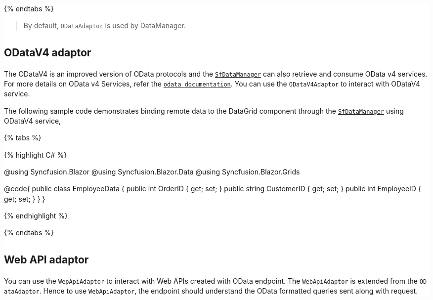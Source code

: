 {% endtabs %}

> By default, `ODataAdaptor` is used by DataManager.

## ODataV4 adaptor

The ODataV4 is an improved version of OData protocols and the [`SfDataManager`](https://help.syncfusion.com/cr/aspnetcore-blazor/Syncfusion.Blazor.Data.SfDataManager.html) can also retrieve and consume OData v4 services. For more details on OData v4 Services, refer the [`odata documentation`](http://docs.oasis-open.org/odata/odata/v4.0/errata03/os/complete/part1-protocol/odata-v4.0-errata03-os-part1-protocol-complete.html#_Toc453752197). You can use the `ODataV4Adaptor` to interact with ODataV4 service.

The following sample code demonstrates binding remote data to the DataGrid component through the [`SfDataManager`](https://help.syncfusion.com/cr/aspnetcore-blazor/Syncfusion.Blazor.Data.SfDataManager.html) using ODataV4 service,

{% tabs %}

{% highlight C# %}

@using Syncfusion.Blazor
@using Syncfusion.Blazor.Data
@using Syncfusion.Blazor.Grids

<SfGrid TValue="EmployeeData" ID="Grid" AllowPaging="true">
    <SfDataManager Url="https://services.odata.org/V4/Northwind/Northwind.svc/Orders/" Adaptor="Adaptors.ODataV4Adaptor"></SfDataManager>
    <GridColumns>
        <GridColumn Field=@nameof(EmployeeData.OrderID) TextAlign="TextAlign.Center" HeaderText="Order ID" Width="120"></GridColumn>
        <GridColumn Field=@nameof(EmployeeData.CustomerID) TextAlign="TextAlign.Center" HeaderText="Customer Name" Width="130"></GridColumn>
        <GridColumn Field=@nameof(EmployeeData.EmployeeID) TextAlign="TextAlign.Center" HeaderText="Employee ID" Width="120"></GridColumn>
    </GridColumns>
</SfGrid>

@code{
    public class EmployeeData
    {
        public int OrderID { get; set; }
        public string CustomerID { get; set; }
        public int EmployeeID { get; set; }
    }
}

{% endhighlight %}

{% endtabs %}

## Web API adaptor

You can use the `WepApiAdaptor` to interact with Web APIs created with OData endpoint. The `WebApiAdaptor` is extended from the `ODataAdaptor`. Hence to use `WebApiAdaptor`, the endpoint should understand the OData formatted queries sent along with request.

